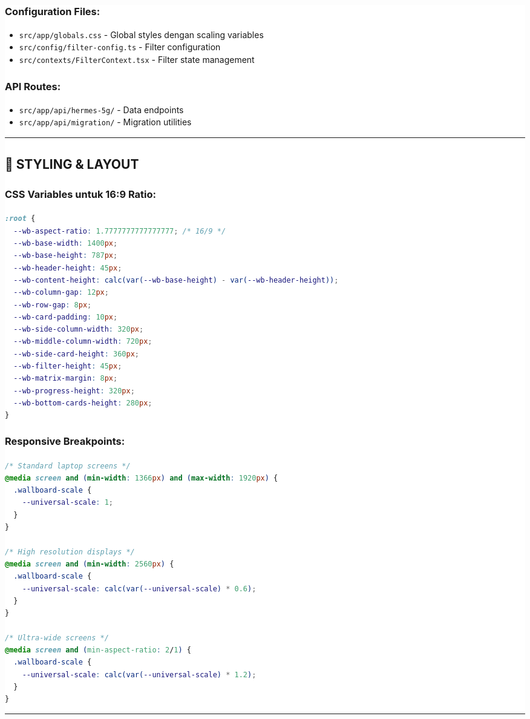 ### **Configuration Files**:
- `src/app/globals.css` - Global styles dengan scaling variables
- `src/config/filter-config.ts` - Filter configuration
- `src/contexts/FilterContext.tsx` - Filter state management

### **API Routes**:
- `src/app/api/hermes-5g/` - Data endpoints
- `src/app/api/migration/` - Migration utilities

---

## 🎨 **STYLING & LAYOUT**

### **CSS Variables untuk 16:9 Ratio**:
```css
:root {
  --wb-aspect-ratio: 1.7777777777777777; /* 16/9 */
  --wb-base-width: 1400px;
  --wb-base-height: 787px;
  --wb-header-height: 45px;
  --wb-content-height: calc(var(--wb-base-height) - var(--wb-header-height));
  --wb-column-gap: 12px;
  --wb-row-gap: 8px;
  --wb-card-padding: 10px;
  --wb-side-column-width: 320px;
  --wb-middle-column-width: 720px;
  --wb-side-card-height: 360px;
  --wb-filter-height: 45px;
  --wb-matrix-margin: 8px;
  --wb-progress-height: 320px;
  --wb-bottom-cards-height: 280px;
}
```

### **Responsive Breakpoints**:
```css
/* Standard laptop screens */
@media screen and (min-width: 1366px) and (max-width: 1920px) {
  .wallboard-scale {
    --universal-scale: 1;
  }
}

/* High resolution displays */
@media screen and (min-width: 2560px) {
  .wallboard-scale {
    --universal-scale: calc(var(--universal-scale) * 0.6);
  }
}

/* Ultra-wide screens */
@media screen and (min-aspect-ratio: 2/1) {
  .wallboard-scale {
    --universal-scale: calc(var(--universal-scale) * 1.2);
  }
}
```

---